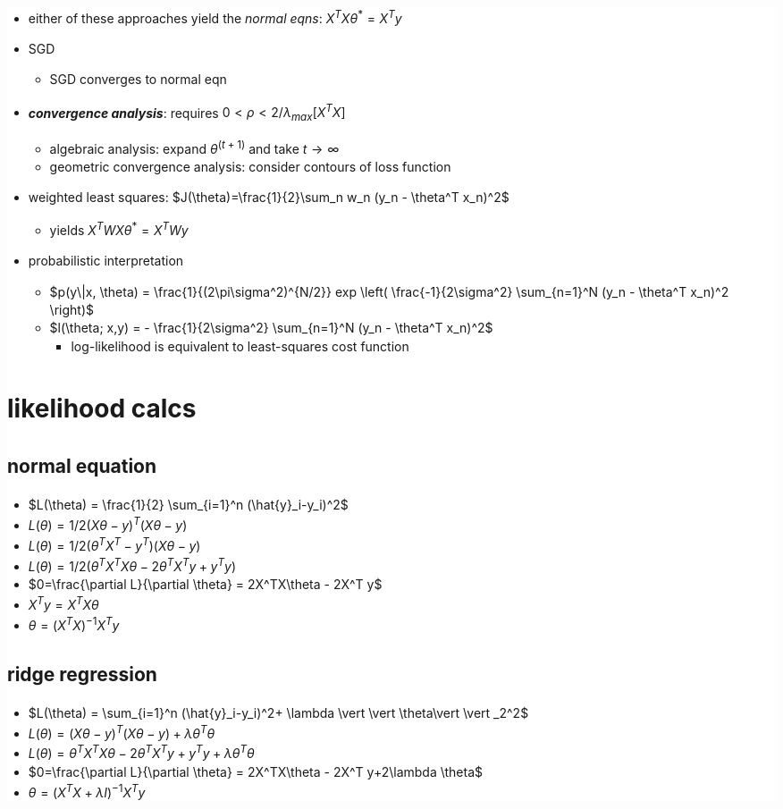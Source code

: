   - either of these approaches yield the *normal eqns*: $X^TX \theta^* = X^Ty$

- SGD

  - SGD converges to normal eqn

- ***convergence analysis***: requires $0 < \rho < 2/\lambda_{max} [X^TX]$

  - algebraic analysis: expand $\theta^{(t+1)}$ and take $t \to \infty$
  - geometric convergence analysis: consider contours of loss function

- weighted least squares: $J(\theta)=\frac{1}{2}\sum_n w_n (y_n - \theta^T x_n)^2$

  - yields $X^T WX \theta^* = X^T Wy$

- probabilistic interpretation

  - $p(y\|x, \theta) = \frac{1}{(2\pi\sigma^2)^{N/2}} exp \left( \frac{-1}{2\sigma^2} \sum_{n=1}^N (y_n - \theta^T x_n)^2 \right)$
  - $l(\theta; x,y) = - \frac{1}{2\sigma^2} \sum_{n=1}^N (y_n - \theta^T x_n)^2$
    - log-likelihood is equivalent to least-squares cost function

# likelihood calcs

## normal equation

- $L(\theta) = \frac{1}{2} \sum_{i=1}^n (\hat{y}_i-y_i)^2$
- $L(\theta) = 1/2 (X \theta - y)^T (X \theta -y)$
- $L(\theta) = 1/2 (\theta^T X^T - y^T) (X \theta -y)$ 
- $L(\theta) = 1/2 (\theta^T X^T X \theta - 2 \theta^T X^T y +y^T y)$ 
- $0=\frac{\partial L}{\partial \theta} = 2X^TX\theta - 2X^T y$
- $X^Ty=X^TX\theta$
- $\theta = (X^TX)^{-1} X^Ty$

## ridge regression

- $L(\theta) = \sum_{i=1}^n (\hat{y}_i-y_i)^2+ \lambda \vert \vert \theta\vert \vert _2^2$ 
- $L(\theta) = (X \theta - y)^T (X \theta -y)+ \lambda \theta^T \theta$
- $L(\theta) = \theta^T X^T X \theta - 2 \theta^T X^T y +y^T y +  \lambda \theta^T \theta$ 
- $0=\frac{\partial L}{\partial \theta} = 2X^TX\theta - 2X^T y+2\lambda \theta$
- $\theta = (X^TX+\lambda I)^{-1} X^T y$